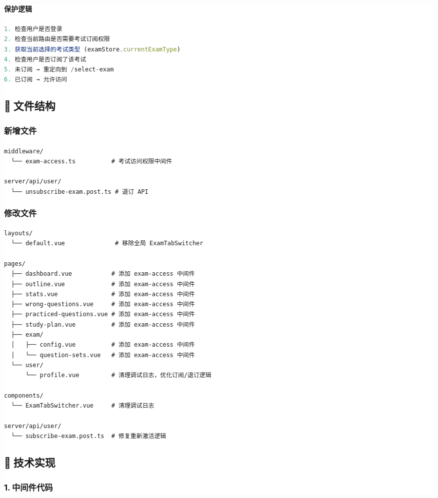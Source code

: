 #### 保护逻辑

```typescript
1. 检查用户是否登录
2. 检查当前路由是否需要考试订阅权限
3. 获取当前选择的考试类型 (examStore.currentExamType)
4. 检查用户是否订阅了该考试
5. 未订阅 → 重定向到 /select-exam
6. 已订阅 → 允许访问
```

## 📁 文件结构

### 新增文件

```
middleware/
  └── exam-access.ts          # 考试访问权限中间件

server/api/user/
  └── unsubscribe-exam.post.ts # 退订 API
```

### 修改文件

```
layouts/
  └── default.vue              # 移除全局 ExamTabSwitcher

pages/
  ├── dashboard.vue           # 添加 exam-access 中间件
  ├── outline.vue             # 添加 exam-access 中间件
  ├── stats.vue               # 添加 exam-access 中间件
  ├── wrong-questions.vue     # 添加 exam-access 中间件
  ├── practiced-questions.vue # 添加 exam-access 中间件
  ├── study-plan.vue          # 添加 exam-access 中间件
  ├── exam/
  │   ├── config.vue          # 添加 exam-access 中间件
  │   └── question-sets.vue   # 添加 exam-access 中间件
  └── user/
      └── profile.vue         # 清理调试日志，优化订阅/退订逻辑

components/
  └── ExamTabSwitcher.vue     # 清理调试日志

server/api/user/
  └── subscribe-exam.post.ts  # 修复重新激活逻辑
```

## 🔧 技术实现

### 1. 中间件代码
